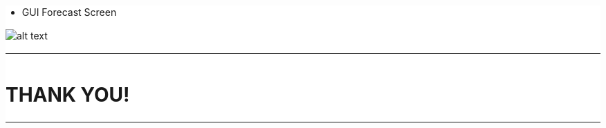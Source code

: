 - GUI Forecast Screen 

![alt text](https://github.com/OliverLarsson/portfolio-manager/blob/master/Checkpoints/Final/f5.png)

*****************
# THANK YOU! 
*****************